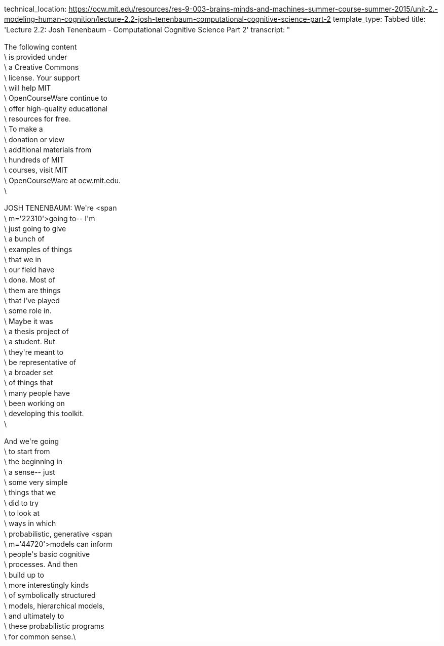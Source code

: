 technical_location: https://ocw.mit.edu/resources/res-9-003-brains-minds-and-machines-summer-course-summer-2015/unit-2.-modeling-human-cognition/lecture-2.2-josh-tenenbaum-computational-cognitive-science-part-2
template_type: Tabbed
title: 'Lecture 2.2: Josh Tenenbaum - Computational Cognitive Science Part 2'
transcript: "<p><span m='1640'>The</span> <span m='1730'>following</span> <span m='2150'>content</span>\
  \ <span m='2720'>is</span> <span m='2870'>provided</span> <span m='3320'>under</span>\
  \ <span m='3560'>a</span> <span m='3620'>Creative</span> <span m='4040'>Commons</span>\
  \ <span m='4430'>license.</span> <span m='5580'>Your</span> <span m='5720'>support</span>\
  \ <span m='6290'>will</span> <span m='6410'>help</span> <span m='6650'>MIT</span>\
  \ <span m='7100'>OpenCourseWare</span> <span m='7880'>continue</span> <span m='8390'>to</span>\
  \ <span m='8510'>offer</span> <span m='8930'>high-quality</span> <span m='9650'>educational</span>\
  \ <span m='10280'>resources</span> <span m='10880'>for</span> <span m='11060'>free.</span>\
  \ <span m='12270'>To</span> <span m='12370'>make</span> <span m='12470'>a</span>\
  \ <span m='12530'>donation</span> <span m='13280'>or</span> <span m='13460'>view</span>\
  \ <span m='13940'>additional</span> <span m='14330'>materials</span> <span m='14870'>from</span>\
  \ <span m='15050'>hundreds</span> <span m='15470'>of</span> <span m='15560'>MIT</span>\
  \ <span m='16010'>courses,</span> <span m='17100'>visit</span> <span m='17330'>MIT</span>\
  \ <span m='17750'>OpenCourseWare</span> <span m='18830'>at</span> <span m='18950'>ocw.mit.edu.</span>\
  \ </p><p><span m='22180'>JOSH TENENBAUM:</span> <span m='22245'>We're</span> <span\
  \ m='22310'>going</span> <span m='22430'>to--</span> <span m='22490'>I'm</span>\
  \ <span m='22580'>just going</span> <span m='22700'>to</span> <span m='22910'>give</span>\
  \ <span m='23110'>a</span> <span m='23360'>bunch</span> <span m='23570'>of</span>\
  \ <span m='23630'>examples</span> <span m='24800'>of</span> <span m='25010'>things</span>\
  \ <span m='25280'>that</span> <span m='25520'>we</span> <span m='25730'>in</span>\
  \ <span m='25820'>our</span> <span m='25940'>field</span> <span m='26120'>have</span>\
  \ <span m='26210'>done.</span> <span m='26480'>Most</span> <span m='26690'>of</span>\
  \ <span m='26750'>them</span> <span m='26900'>are</span> <span m='26960'>things</span>\
  \ <span m='27170'>that</span> <span m='27300'>I've</span> <span m='27680'>played</span>\
  \ <span m='27920'>some</span> <span m='28100'>role</span> <span m='28430'>in.</span>\
  \ <span m='28670'>Maybe</span> <span m='28970'>it</span> <span m='29690'>was</span>\
  \ <span m='29960'>a thesis</span> <span m='30260'>project</span> <span m='30590'>of</span>\
  \ <span m='30680'>a</span> <span m='30740'>student.</span> <span m='31470'>But</span>\
  \ <span m='31520'>they're</span> <span m='31640'>meant</span> <span m='31790'>to</span>\
  \ <span m='31880'>be</span> <span m='31970'>representative</span> <span m='32600'>of</span>\
  \ <span m='32750'>a</span> <span m='32810'>broader</span> <span m='33200'>set</span>\
  \ <span m='33410'>of</span> <span m='33500'>things</span> <span m='33710'>that</span>\
  \ <span m='33800'>many</span> <span m='34040'>people</span> <span m='34280'>have</span>\
  \ <span m='34400'>been</span> <span m='34490'>working</span> <span m='34820'>on</span>\
  \ <span m='35480'>developing</span> <span m='35990'>this</span> <span m='36140'>toolkit.</span>\
  \ </p><p><span m='37350'>And</span> <span m='37440'>we're</span> <span m='37550'>going</span>\
  \ <span m='37670'>to</span> <span m='37730'>start</span> <span m='37970'>from</span>\
  \ <span m='38540'>the</span> <span m='38630'>beginning</span> <span m='39290'>in</span>\
  \ <span m='39380'>a</span> <span m='39440'>sense--</span> <span m='39710'>just</span>\
  \ <span m='39890'>some</span> <span m='40040'>very</span> <span m='40340'>simple</span>\
  \ <span m='40730'>things</span> <span m='41030'>that</span> <span m='41180'>we</span>\
  \ <span m='41330'>did</span> <span m='41870'>to</span> <span m='41960'>try</span>\
  \ <span m='42290'>to</span> <span m='42440'>look</span> <span m='42710'>at</span>\
  \ <span m='42860'>ways</span> <span m='43220'>in</span> <span m='43310'>which</span>\
  \ <span m='43940'>probabilistic,</span> <span m='44380'>generative</span> <span\
  \ m='44720'>models</span> <span m='45140'>can</span> <span m='45530'>inform</span>\
  \ <span m='45960'>people's</span> <span m='47180'>basic</span> <span m='47540'>cognitive</span>\
  \ <span m='47960'>processes.</span> <span m='48740'>And</span> <span m='48830'>then</span>\
  \ <span m='48950'>build</span> <span m='49220'>up</span> <span m='49340'>to</span>\
  \ <span m='49430'>more</span> <span m='49580'>interestingly</span> <span m='50120'>kinds</span>\
  \ <span m='50360'>of</span> <span m='50480'>symbolically</span> <span m='51080'>structured</span>\
  \ <span m='51500'>models,</span> <span m='52580'>hierarchical</span> <span m='53120'>models,</span>\
  \ <span m='53610'>and</span> <span m='53630'>ultimately</span> <span m='54050'>to</span>\
  \ <span m='54200'>these</span> <span m='54710'>probabilistic</span> <span m='55160'>programs</span>\
  \ <span m='55670'>for</span> <span m='55790'>common</span> <span m='56120'>sense.</span>\